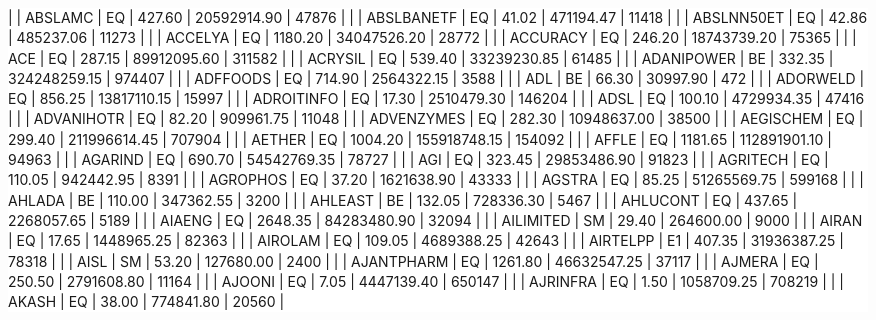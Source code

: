 |  | ABSLAMC | EQ | 427.60 | 20592914.90 | 47876 |
|  | ABSLBANETF | EQ | 41.02 | 471194.47 | 11418 |
|  | ABSLNN50ET | EQ | 42.86 | 485237.06 | 11273 |
|  | ACCELYA | EQ | 1180.20 | 34047526.20 | 28772 |
|  | ACCURACY | EQ | 246.20 | 18743739.20 | 75365 |
|  | ACE | EQ | 287.15 | 89912095.60 | 311582 |
|  | ACRYSIL | EQ | 539.40 | 33239230.85 | 61485 |
|  | ADANIPOWER | BE | 332.35 | 324248259.15 | 974407 |
|  | ADFFOODS | EQ | 714.90 | 2564322.15 | 3588 |
|  | ADL | BE | 66.30 | 30997.90 | 472 |
|  | ADORWELD | EQ | 856.25 | 13817110.15 | 15997 |
|  | ADROITINFO | EQ | 17.30 | 2510479.30 | 146204 |
|  | ADSL | EQ | 100.10 | 4729934.35 | 47416 |
|  | ADVANIHOTR | EQ | 82.20 | 909961.75 | 11048 |
|  | ADVENZYMES | EQ | 282.30 | 10948637.00 | 38500 |
|  | AEGISCHEM | EQ | 299.40 | 211996614.45 | 707904 |
|  | AETHER | EQ | 1004.20 | 155918748.15 | 154092 |
|  | AFFLE | EQ | 1181.65 | 112891901.10 | 94963 |
|  | AGARIND | EQ | 690.70 | 54542769.35 | 78727 |
|  | AGI | EQ | 323.45 | 29853486.90 | 91823 |
|  | AGRITECH | EQ | 110.05 | 942442.95 | 8391 |
|  | AGROPHOS | EQ | 37.20 | 1621638.90 | 43333 |
|  | AGSTRA | EQ | 85.25 | 51265569.75 | 599168 |
|  | AHLADA | BE | 110.00 | 347362.55 | 3200 |
|  | AHLEAST | BE | 132.05 | 728336.30 | 5467 |
|  | AHLUCONT | EQ | 437.65 | 2268057.65 | 5189 |
|  | AIAENG | EQ | 2648.35 | 84283480.90 | 32094 |
|  | AILIMITED | SM | 29.40 | 264600.00 | 9000 |
|  | AIRAN | EQ | 17.65 | 1448965.25 | 82363 |
|  | AIROLAM | EQ | 109.05 | 4689388.25 | 42643 |
|  | AIRTELPP | E1 | 407.35 | 31936387.25 | 78318 |
|  | AISL | SM | 53.20 | 127680.00 | 2400 |
|  | AJANTPHARM | EQ | 1261.80 | 46632547.25 | 37117 |
|  | AJMERA | EQ | 250.50 | 2791608.80 | 11164 |
|  | AJOONI | EQ | 7.05 | 4447139.40 | 650147 |
|  | AJRINFRA | EQ | 1.50 | 1058709.25 | 708219 |
|  | AKASH | EQ | 38.00 | 774841.80 | 20560 |